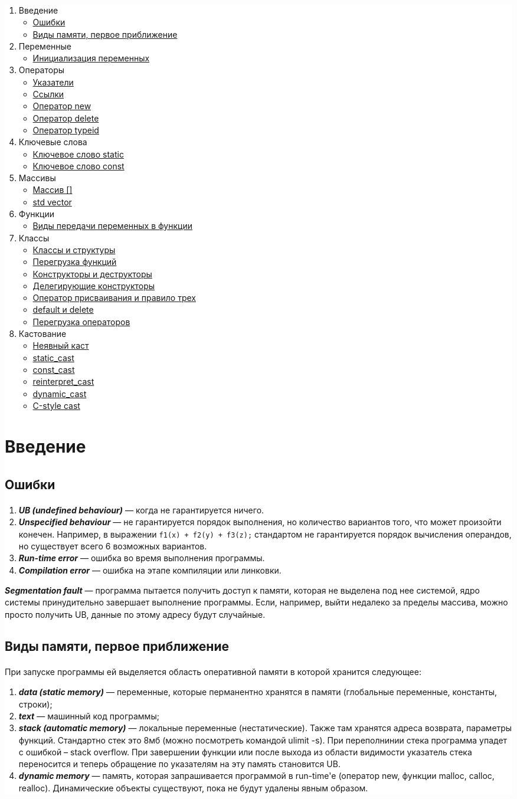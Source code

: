 
1. Введение
    - [Ошибки](#ошибки)
    - [Виды памяти, первое приближение](#виды-памяти-первое-приближение)
2. Переменные
    - [Инициализация переменных](#инициализация-переменных)
2. Операторы
    - [Указатели](#указатели)
    - [Ссылки](#ссылки)
    - [Оператор new](#оператор-new)
    - [Оператор delete](#оператор-delete)
    - [Оператор typeid](#оператор-typeid)
3. Ключевые слова
    - [Ключевое слово static](#ключевое-слово-static)
    - [Ключевое слово const](#ключевое-слово-const)
4. Массивы
    - [Массив []](#массив)
    - [std vector](#std-vector)
5. Функции
    - [Виды передачи переменных в функции](#виды-передачи-переменных-в-функции)
6. Классы
    - [Классы и структуры](#классы-и-структуры)
    - [Перегрузка функций](#перегрузка-функций)
    - [Конструкторы и деструкторы](#конструкторы-и-деструкторы)
    - [Делегирующие конструкторы](#делегирующие-конструкторы)
    - [Оператор присваивания и правило трех](#оператор-присваивания-и-правило-трех)
    - [default и delete](#default-и-delete)
    - [Перегрузка операторов](#перегрузка-операторов)
7. Кастование
    - [Неявный каст](#неявный-каст)
    - [static_cast](#static_cast)
    - [const_cast](#const_cast)
    - [reinterpret_cast](#reinterpret_cast)
    - [dynamic_cast](#dynamic_cast)
    - [С-style cast](#с-style-cast)

# Введение
## Ошибки
1. ***UB (undefined behaviour)*** — когда не гарантируется ничего.
2. ***Unspecified behaviour*** — не гарантируется порядок выполнения, но количество вариантов того, что может произойти конечен. Например, в выражении ```f1(x) + f2(y) + f3(z);``` стандартом не гарантируется порядок вычисления операндов, но существует всего 6 возможных вариантов.
3. ***Run-time error*** — ошибка во время выполнения программы.
4. ***Compilation error*** — ошибка на этапе компиляции или линковки.

***Segmentation fault*** — программа пытается получить доступ к памяти, которая не выделена под нее системой, ядро системы принудительно завершает выполнение программы. Если, например, выйти недалеко за пределы массива, можно просто получить UB, данные по этому адресу будут случайные.

## Виды памяти, первое приближение
При запуске программы ей выделяется область оперативной памяти в которой хранится следующее:
1. ***data (static memory)*** — переменные, которые перманентно хранятся в памяти (глобальные переменные, константы, строки);
2. ***text*** — машинный код программы;
3. ***stack (automatic memory)*** — локальные переменные (нестатические). Также там хранятся адреса возврата, параметры функций. Стандартно стек это 8мб (можно посмотреть командой ulimit -s). При переполнинии стека программа упадет с ошибкой – stack overflow. При завершении функции или после выхода из области видимости указатель стека переносится и теперь обращение по указателям на эту память становится UB.
4. ***dynamic memory*** — память, которая запрашивается программой в run-time'е (оператор new, функции malloc, calloc, realloc). Динамические объекты существуют, пока не будут удалены явным образом.

